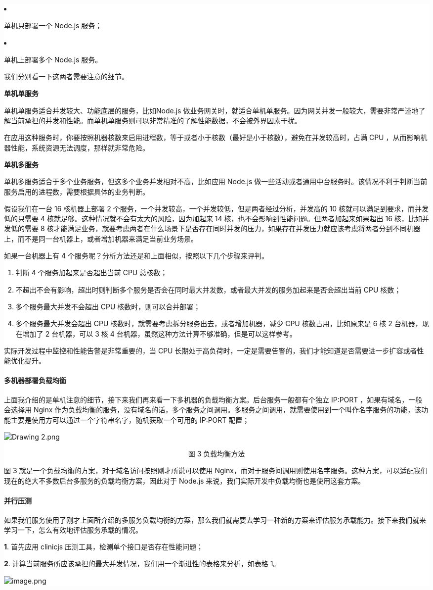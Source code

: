 <li data-nodeid="1490">
<p data-nodeid="1491">单机只部署一个 Node.js 服务；</p>
</li>
<li data-nodeid="1492">
<p data-nodeid="1493">单机上部署多个 Node.js 服务。</p>
</li>
</ul>
<p data-nodeid="1494">我们分别看一下这两者需要注意的细节。</p>
<p data-nodeid="1495"><strong data-nodeid="1671">单机单服务</strong></p>
<p data-nodeid="1496">单机单服务适合并发较大、功能底层的服务，比如Node.js 做业务网关时，就适合单机单服务。因为网关并发一般较大，需要非常严谨地了解当前承担的并发和性能。而单机单服务则可以非常精准的了解性能数据，不会被外界因素干扰。</p>
<p data-nodeid="1497">在应用这种服务时，你要按照机器核数来启用进程数，等于或者小于核数（最好是小于核数），避免在并发较高时，占满 CPU ，从而影响机器性能，系统资源无法调度，那样就非常危险。</p>
<p data-nodeid="1498"><strong data-nodeid="1677">单机多服务</strong></p>
<p data-nodeid="1499">单机多服务适合于多个业务服务，但这多个业务并发相对不高，比如应用 Node.js 做一些活动或者通用中台服务时。该情况不利于判断当前服务启用的进程数，需要根据具体的业务判断。</p>
<p data-nodeid="1500">假设我们在一台 16 核机器上部署 2 个服务，一个并发较高，一个并发较低，但是两者经过分析，并发高的 10 核就可以满足到要求，而并发低的只需要 4 核就足够。这种情况就不会有太大的风险，因为加起来 14 核，也不会影响到性能问题。但两者加起来如果超出 16 核，比如并发低的需要 8 核才能满足业务，就要考虑两者在什么场景下是否存在同时并发的压力，如果存在并发压力就应该考虑将两者分到不同机器上，而不是同一台机器上，或者增加机器来满足当前业务场景。</p>
<p data-nodeid="1501">如果一台机器上有 4 个服务呢？分析方法还是和上面相似，按照以下几个步骤来评判。</p>
<ol data-nodeid="1502">
<li data-nodeid="1503">
<p data-nodeid="1504">判断 4 个服务加起来是否超出当前 CPU 总核数；</p>
</li>
<li data-nodeid="1505">
<p data-nodeid="1506">不超出不会有影响，超出时则判断多个服务是否会在同时最大并发数，或者最大并发的服务加起来是否会超出当前 CPU 核数；</p>
</li>
<li data-nodeid="1507">
<p data-nodeid="1508">多个服务最大并发不会超出 CPU 核数时，则可以合并部署；</p>
</li>
<li data-nodeid="1509">
<p data-nodeid="1510">多个服务最大并发会超出 CPU 核数时，就需要考虑拆分服务出去，或者增加机器，减少 CPU 核数占用，比如原来是 6 核 2 台机器，现在增加了 2 台机器，可以 3 核 4 台机器，虽然这种方法计算不够准确，但是可以这样参考。</p>
</li>
</ol>
<p data-nodeid="1511">实际开发过程中监控和性能告警是非常重要的，当 CPU 长期处于高负荷时，一定是需要告警的，我们才能知道是否需要进一步扩容或者性能优化提升。</p>
<h4 data-nodeid="1512">多机器部署负载均衡</h4>
<p data-nodeid="1513">上面我介绍的是单机注意的细节，接下来我们再来看一下多机器的负载均衡方案。后台服务一般都有个独立 IP:PORT ，如果有域名，一般会选择用 Nginx 作为负载均衡的服务，没有域名的话，多个服务之间调用。多服务之间调用，就需要使用到一个叫作名字服务的功能，该功能主要是使用方可以通过一个字符串名字，随机获取一个可用的 IP:PORT 配置；</p>
<p data-nodeid="1514"><img src="https://s0.lgstatic.com/i/image6/M01/39/F2/Cgp9HWB9Tx6AUefLAADCvjmrv30935.png" alt="Drawing 2.png" data-nodeid="1690"></p>
<div data-nodeid="1515"><p style="text-align:center">图 3 负载均衡方法</p></div>
<p data-nodeid="1516">图 3 就是一个负载均衡的方案，对于域名访问按照刚才所说可以使用 Nginx，而对于服务间调用则使用名字服务。这种方案，可以适配我们现在的绝大不多数后台多服务的负载均衡方案，因此对于 Node.js 来说，我们实际开发中负载均衡也是使用这套方案。</p>
<h4 data-nodeid="1517">并行压测</h4>
<p data-nodeid="1518">如果我们服务使用了刚才上面所介绍的多服务负载均衡的方案，那么我们就需要去学习一种新的方案来评估服务承载能力。接下来我们就来学习一下，怎么有效地评估服务承载的情况。</p>
<p data-nodeid="1519"><strong data-nodeid="1698">1</strong>. 首先应用 clinicjs 压测工具，检测单个接口是否存在性能问题；</p>
<p data-nodeid="1520"><strong data-nodeid="1703">2</strong>. 计算当前服务所应该承担的最大并发情况，我们用一个渐进性的表格来分析，如表格 1。</p>
<p data-nodeid="1771" class=""><img src="https://s0.lgstatic.com/i/image6/M00/3A/65/CioPOWB_g7eAJW_sAABOZsdm58g189.png" alt="image.png" data-nodeid="1774"></p>
